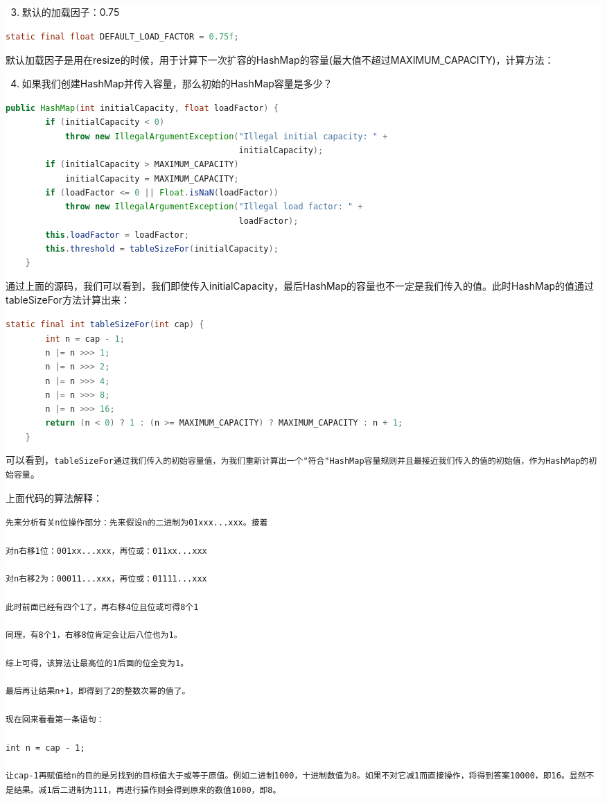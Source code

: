 3. 默认的加载因子：0.75

```java
static final float DEFAULT_LOAD_FACTOR = 0.75f;
```

默认加载因子是用在resize的时候，用于计算下一次扩容的HashMap的容量(最大值不超过MAXIMUM_CAPACITY)，计算方法：

4. 如果我们创建HashMap并传入容量，那么初始的HashMap容量是多少？

```java
public HashMap(int initialCapacity, float loadFactor) {
        if (initialCapacity < 0)
            throw new IllegalArgumentException("Illegal initial capacity: " +
                                               initialCapacity);
        if (initialCapacity > MAXIMUM_CAPACITY)
            initialCapacity = MAXIMUM_CAPACITY;
        if (loadFactor <= 0 || Float.isNaN(loadFactor))
            throw new IllegalArgumentException("Illegal load factor: " +
                                               loadFactor);
        this.loadFactor = loadFactor;
        this.threshold = tableSizeFor(initialCapacity);
    }
```

通过上面的源码，我们可以看到，我们即使传入initialCapacity，最后HashMap的容量也不一定是我们传入的值。此时HashMap的值通过tableSizeFor方法计算出来：

```java
static final int tableSizeFor(int cap) {
        int n = cap - 1;
        n |= n >>> 1;
        n |= n >>> 2;
        n |= n >>> 4;
        n |= n >>> 8;
        n |= n >>> 16;
        return (n < 0) ? 1 : (n >= MAXIMUM_CAPACITY) ? MAXIMUM_CAPACITY : n + 1;
    }
```

可以看到，`tableSizeFor通过我们传入的初始容量值，为我们重新计算出一个"符合"HashMap容量规则并且最接近我们传入的值的初始值，作为HashMap的初始容量`。

上面代码的算法解释：

```
先来分析有关n位操作部分：先来假设n的二进制为01xxx...xxx。接着

对n右移1位：001xx...xxx，再位或：011xx...xxx

对n右移2为：00011...xxx，再位或：01111...xxx

此时前面已经有四个1了，再右移4位且位或可得8个1

同理，有8个1，右移8位肯定会让后八位也为1。

综上可得，该算法让最高位的1后面的位全变为1。

最后再让结果n+1，即得到了2的整数次幂的值了。

现在回来看看第一条语句：

int n = cap - 1;

让cap-1再赋值给n的目的是另找到的目标值大于或等于原值。例如二进制1000，十进制数值为8。如果不对它减1而直接操作，将得到答案10000，即16。显然不是结果。减1后二进制为111，再进行操作则会得到原来的数值1000，即8。
```
